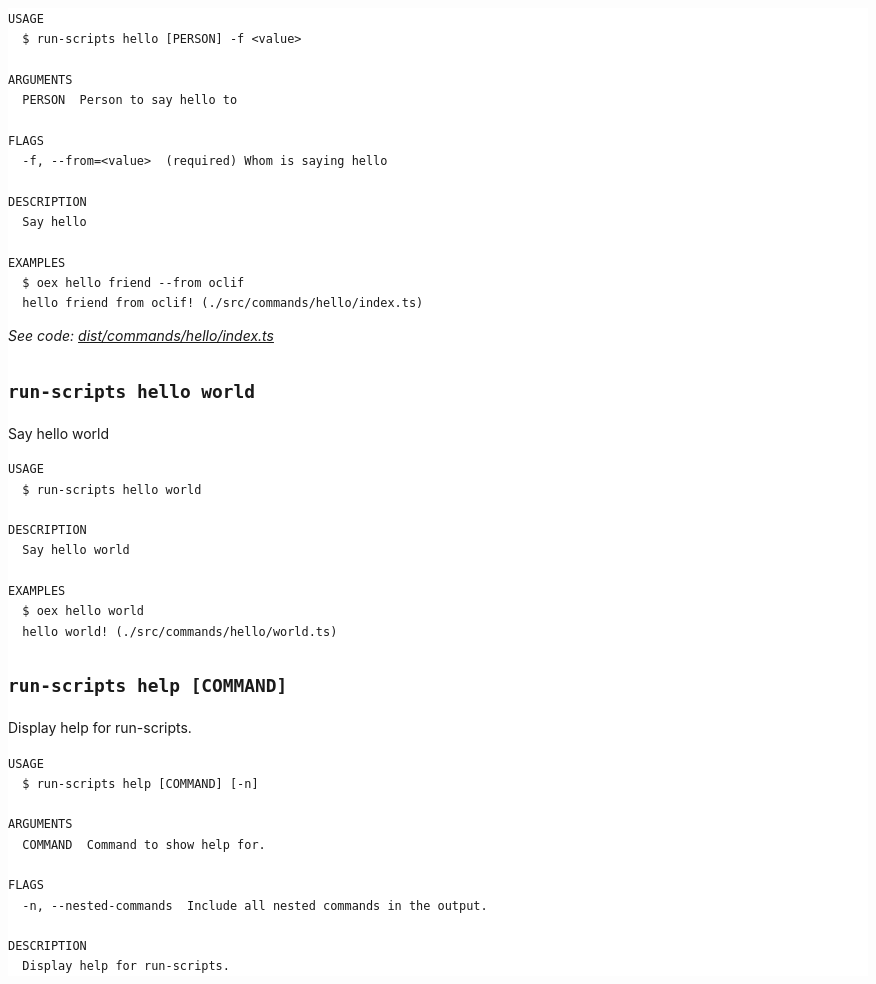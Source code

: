 ```
USAGE
  $ run-scripts hello [PERSON] -f <value>

ARGUMENTS
  PERSON  Person to say hello to

FLAGS
  -f, --from=<value>  (required) Whom is saying hello

DESCRIPTION
  Say hello

EXAMPLES
  $ oex hello friend --from oclif
  hello friend from oclif! (./src/commands/hello/index.ts)
```

_See code: [dist/commands/hello/index.ts](https://github.com/gaorun/run-scripts.git/run-scripts/blob/v0.0.0/dist/commands/hello/index.ts)_

## `run-scripts hello world`

Say hello world

```
USAGE
  $ run-scripts hello world

DESCRIPTION
  Say hello world

EXAMPLES
  $ oex hello world
  hello world! (./src/commands/hello/world.ts)
```

## `run-scripts help [COMMAND]`

Display help for run-scripts.

```
USAGE
  $ run-scripts help [COMMAND] [-n]

ARGUMENTS
  COMMAND  Command to show help for.

FLAGS
  -n, --nested-commands  Include all nested commands in the output.

DESCRIPTION
  Display help for run-scripts.
```
